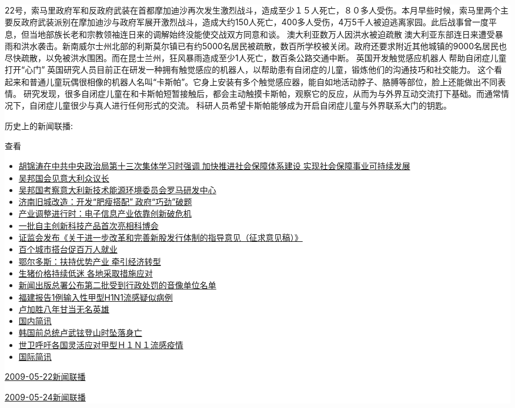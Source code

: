 22号，索马里政府军和反政府武装在首都摩加迪沙再次发生激烈战斗，造成至少１５人死亡，８０多人受伤。本月早些时候，索马里两个主要反政府武装派别在摩加迪沙与政府军展开激烈战斗，造成大约150人死亡，400多人受伤，4万5千人被迫逃离家园。此后战事曾一度平息，但当地部族长老和宗教领袖连日来的调解始终没能使交战双方同意和谈。
澳大利亚数万人因洪水被迫疏散
澳大利亚东部连日来遭受暴雨和洪水袭击。新南威尔士州北部的利斯莫尔镇已有约5000名居民被疏散，数百所学校被关闭。政府还要求附近其他城镇的9000名居民也尽快疏散，以免被洪水围困。而在昆士兰州，狂风暴雨造成至少1人死亡，数百条公路交通中断。
英国开发触觉感应机器人 帮助自闭症儿童打开“心门”
英国研究人员目前正在研发一种拥有触觉感应的机器人，以帮助患有自闭症的儿童，锻炼他们的沟通技巧和社交能力。
这个看起来和普通儿童玩偶很相像的机器人名叫“卡斯帕”。它身上安装有多个触觉感应器，能自如地活动脖子、胳膊等部位，脸上还能做出不同表情。
研究发现，很多自闭症儿童在和卡斯帕短暂接触后，都会主动触摸卡斯帕，观察它的反应，从而为与外界互动交流打下基础。而通常情况下，自闭症儿童很少与真人进行任何形式的交流。
科研人员希望卡斯帕能够成为开启自闭症儿童与外界联系大门的钥匙。






历史上的新闻联播:

 查看
 

* [胡锦涛在中共中央政治局第十三次集体学习时强调 加快推进社会保障体系建设 实现社会保障事业可持续发展](#胡锦涛在中共中央政治局第十三次集体学习时强调-加快推进社会保障体系建设-实现社会保障事业可持续发展)
* [吴邦国会见意大利众议长](#吴邦国会见意大利众议长)
* [吴邦国考察意大利新技术能源环境委员会罗马研发中心](#吴邦国考察意大利新技术能源环境委员会罗马研发中心)
* [济南旧城改造：开发“肥瘦搭配” 政府“巧劲”破题](#济南旧城改造：开发“肥瘦搭配”-政府“巧劲”破题)
* [产业调整进行时：电子信息产业依靠创新破危机](#产业调整进行时：电子信息产业依靠创新破危机)
* [一批自主创新科技产品首次亮相科博会](#一批自主创新科技产品首次亮相科博会)
* [证监会发布《关于进一步改革和完善新股发行体制的指导意见（征求意见稿）》](#证监会发布《关于进一步改革和完善新股发行体制的指导意见（征求意见稿）》)
* [百个城市搭台促百万人就业](#百个城市搭台促百万人就业)
* [鄂尔多斯：扶持优势产业 牵引经济转型](#鄂尔多斯：扶持优势产业-牵引经济转型)
* [生猪价格持续低迷 各地采取措施应对](#生猪价格持续低迷-各地采取措施应对)
* [新闻出版总署公布第二批受到行政处罚的音像单位名单](#新闻出版总署公布第二批受到行政处罚的音像单位名单)
* [福建报告1例输入性甲型H1N1流感疑似病例](#福建报告1例输入性甲型h1n1流感疑似病例)
* [卢加胜八年甘当无名英雄](#卢加胜八年甘当无名英雄)
* [国内简讯](#国内简讯)
* [韩国前总统卢武铉登山时坠落身亡](#韩国前总统卢武铉登山时坠落身亡)
* [世卫呼吁各国灵活应对甲型Ｈ１Ｎ１流感疫情](#世卫呼吁各国灵活应对甲型ｈ１ｎ１流感疫情)
* [国际简讯](#国际简讯)






[2009-05-22新闻联播](/xinwenlianbo/20090522)


[2009-05-24新闻联播](/xinwenlianbo/20090524)



